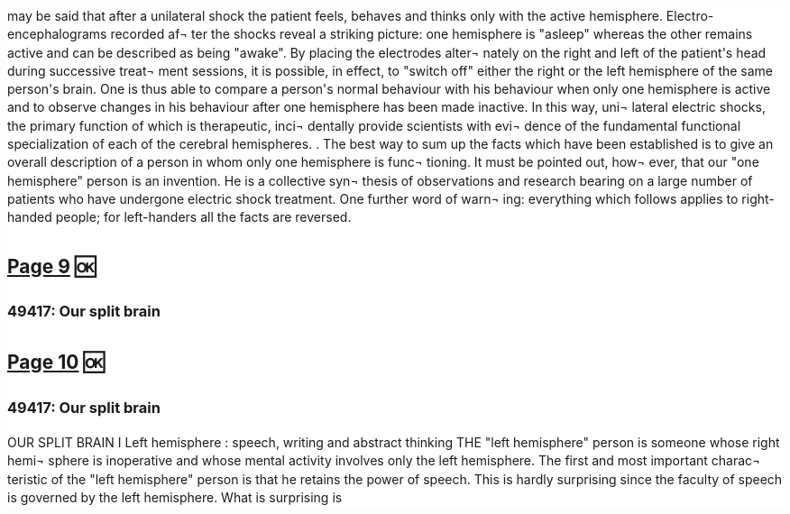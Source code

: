 may be said that after a unilateral
shock the patient feels, behaves and
thinks only with the active hemisphere.
Electro-encephalograms recorded af¬
ter the shocks reveal a striking picture:
one hemisphere is "asleep" whereas
the other remains active and can be
described as being "awake".
By placing the electrodes alter¬
nately on the right and left of the
patient's head during successive treat¬
ment sessions, it is possible, in effect,
to "switch off" either the right or the
left hemisphere of the same person's
brain. One is thus able to compare
a person's normal behaviour with his
behaviour when only one hemisphere
is active and to observe changes in
his behaviour after one hemisphere has
been made inactive. In this way, uni¬
lateral electric shocks, the primary
function of which is therapeutic, inci¬
dentally provide scientists with evi¬
dence of the fundamental functional
specialization of each of the cerebral
hemispheres.
. The best way to sum up the facts
which have been established is to give
an overall description of a person in
whom only one hemisphere is func¬
tioning. It must be pointed out, how¬
ever, that our "one hemisphere" person
is an invention. He is a collective syn¬
thesis of observations and research
bearing on a large number of patients
who have undergone electric shock
treatment. One further word of warn¬
ing: everything which follows applies
to right-handed people; for left-handers
all the facts are reversed.
## [Page 9](https://demo.humlab.umu.se/courier/074818engo.pdf#page=9) 🆗
### 49417: Our split brain
## [Page 10](https://demo.humlab.umu.se/courier/074818engo.pdf#page=10) 🆗
### 49417: Our split brain
OUR SPLIT BRAIN
I Left hemisphere :
speech, writing and abstract thinking
THE "left hemisphere" person is
someone whose right hemi¬
sphere is inoperative and whose
mental activity involves only the left
hemisphere.
The first and most important charac¬
teristic of the "left hemisphere" person
is that he retains the power of speech.
This is hardly surprising since the
faculty of speech is governed by the
left hemisphere. What is surprising is